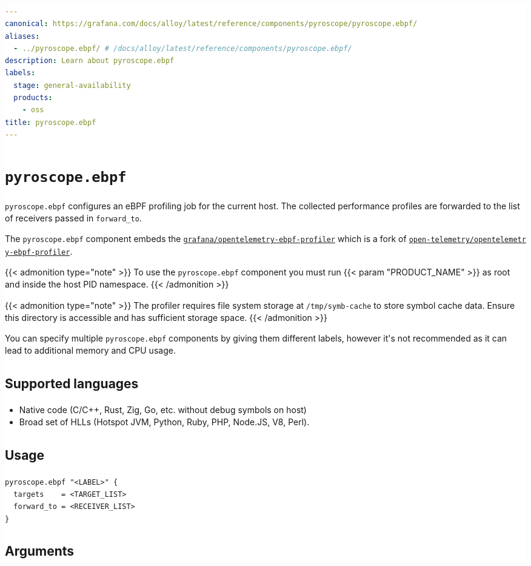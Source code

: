 ```yaml
---
canonical: https://grafana.com/docs/alloy/latest/reference/components/pyroscope/pyroscope.ebpf/
aliases:
  - ../pyroscope.ebpf/ # /docs/alloy/latest/reference/components/pyroscope.ebpf/
description: Learn about pyroscope.ebpf
labels:
  stage: general-availability
  products:
    - oss
title: pyroscope.ebpf
---
```


# `pyroscope.ebpf`

`pyroscope.ebpf` configures an eBPF profiling job for the current host.
The collected performance profiles are forwarded to the list of receivers passed in `forward_to`.

The `pyroscope.ebpf` component embeds the [`grafana/opentelemetry-ebpf-profiler`][] which is a fork of [`open-telemetry/opentelemetry-ebpf-profiler`][].

 [`grafana/opentelemetry-ebpf-profiler`]: https://github.com/grafana/opentelemetry-ebpf-profiler
 [`open-telemetry/opentelemetry-ebpf-profiler`]: https://github.com/open-telemetry/opentelemetry-ebpf-profiler

{{< admonition type="note" >}}
To use the  `pyroscope.ebpf` component you must run {{< param "PRODUCT_NAME" >}} as root and inside the host PID namespace.
{{< /admonition >}}

{{< admonition type="note" >}}
The profiler requires file system storage at `/tmp/symb-cache` to store symbol cache data. Ensure this directory is accessible and has sufficient storage space.
{{< /admonition >}}

You can specify multiple `pyroscope.ebpf` components by giving them different labels, however it's not recommended as it can lead to additional memory and CPU usage.

## Supported languages

- Native code (C/C++, Rust, Zig, Go, etc. without debug symbols on host)
- Broad set of HLLs (Hotspot JVM, Python, Ruby, PHP, Node.JS, V8, Perl).

## Usage

```alloy
pyroscope.ebpf "<LABEL>" {
  targets    = <TARGET_LIST>
  forward_to = <RECEIVER_LIST>
}
```

## Arguments


[troubleshooting]: #troubleshoot-unknown-symbols
[gdb algorithm]: https://sourceware.org/gdb/onlinedocs/gdb/Separate-Debug-Files.html